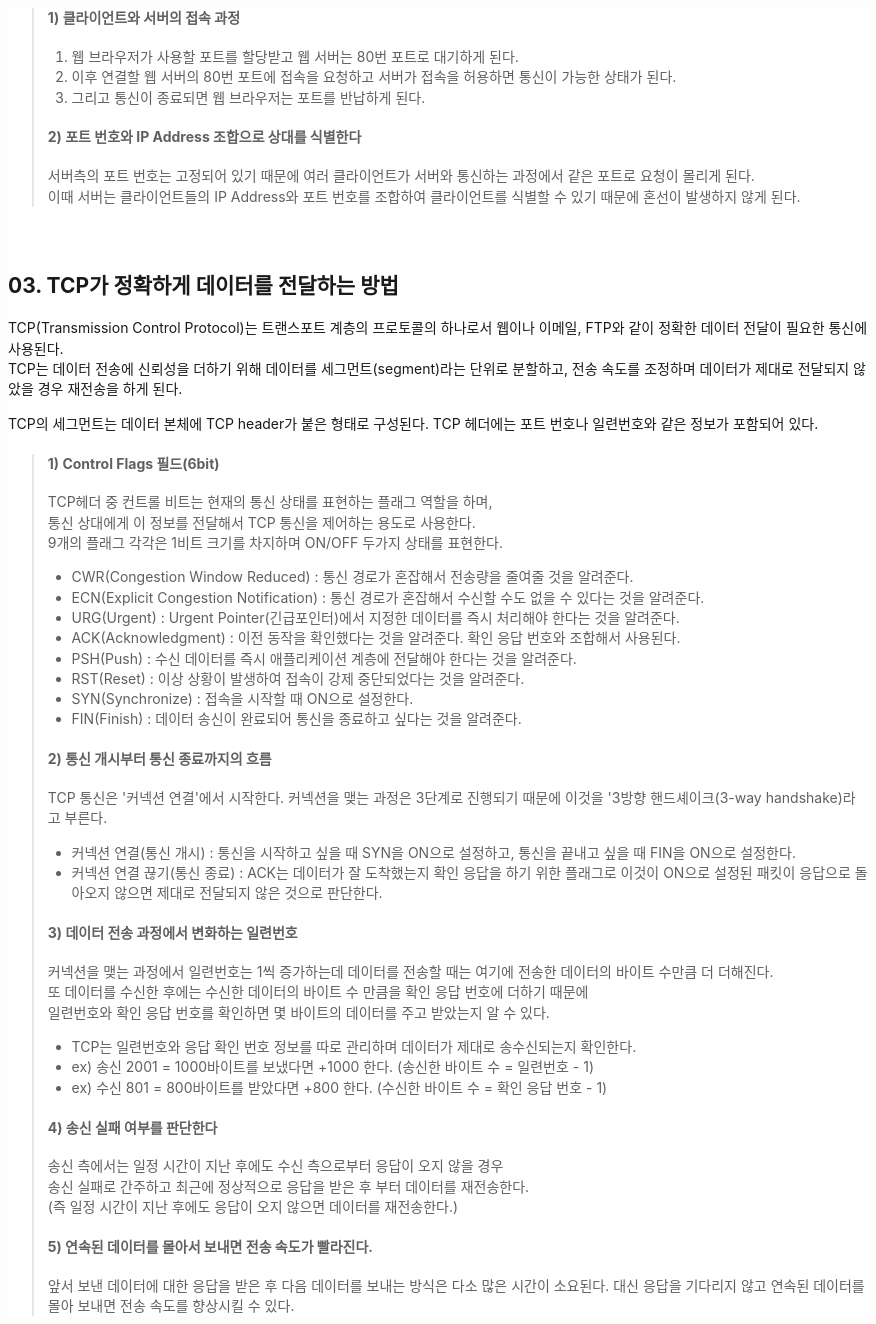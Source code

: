 > #### 1) 클라이언트와 서버의 접속 과정
>
> 1. 웹 브라우저가 사용할 포트를 할당받고 웹 서버는 80번 포트로 대기하게 된다.
> 2. 이후 연결할 웹 서버의 80번 포트에 접속을 요청하고 서버가 접속을 허용하면 통신이 가능한 상태가 된다.
> 3. 그리고 통신이 종료되면 웹 브라우저는 포트를 반납하게 된다.
>
> #### 2) 포트 번호와 IP Address 조합으로 상대를 식별한다
>
> 서버측의 포트 번호는 고정되어 있기 때문에 여러 클라이언트가 서버와 통신하는 과정에서 같은 포트로 요청이 몰리게 된다.  
> 이때 서버는 클라이언트들의 IP Address와 포트 번호를 조합하여 클라이언트를 식별할 수 있기 때문에 혼선이 발생하지 않게 된다.

<br>

## 03. TCP가 정확하게 데이터를 전달하는 방법

TCP(Transmission Control Protocol)는 트랜스포트 계층의 프로토콜의 하나로서 웹이나 이메일, FTP와 같이 정확한 데이터 전달이 필요한 통신에 사용된다.  
TCP는 데이터 전송에 신뢰성을 더하기 위해 데이터를 세그먼트(segment)라는 단위로 분할하고, 전송 속도를 조정하며 데이터가 제대로 전달되지 않았을 경우 재전송을 하게 된다.

TCP의 세그먼트는 데이터 본체에 TCP header가 붙은 형태로 구성된다. TCP 헤더에는 포트 번호나 일련번호와 같은 정보가 포함되어 있다.

> #### 1) Control Flags 필드(6bit)
>
> TCP헤더 중 컨트롤 비트는 현재의 통신 상태를 표현하는 플래그 역할을 하며,  
> 통신 상대에게 이 정보를 전달해서 TCP 통신을 제어하는 용도로 사용한다.  
> 9개의 플래그 각각은 1비트 크기를 차지하며 ON/OFF 두가지 상태를 표현한다.
>
> - CWR(Congestion Window Reduced) : 통신 경로가 혼잡해서 전송량을 줄여줄 것을 알려준다.
> - ECN(Explicit Congestion Notification) : 통신 경로가 혼잡해서 수신할 수도 없을 수 있다는 것을 알려준다.
> - URG(Urgent) : Urgent Pointer(긴급포인터)에서 지정한 데이터를 즉시 처리해야 한다는 것을 알려준다.
> - ACK(Acknowledgment) : 이전 동작을 확인했다는 것을 알려준다. 확인 응답 번호와 조합해서 사용된다.
> - PSH(Push) : 수신 데이터를 즉시 애플리케이션 계층에 전달해야 한다는 것을 알려준다.
> - RST(Reset) : 이상 상황이 발생하여 접속이 강제 중단되었다는 것을 알려준다.
> - SYN(Synchronize) : 접속을 시작할 때 ON으로 설정한다.
> - FIN(Finish) : 데이터 송신이 완료되어 통신을 종료하고 싶다는 것을 알려준다.
>
> #### 2) 통신 개시부터 통신 종료까지의 흐름
>
> TCP 통신은 '커넥션 연결'에서 시작한다. 커넥션을 맺는 과정은 3단계로 진행되기 때문에 이것을 '3방향 핸드셰이크(3-way handshake)라고 부른다.
>
> - 커넥션 연결(통신 개시) : 통신을 시작하고 싶을 때 SYN을 ON으로 설정하고, 통신을 끝내고 싶을 때 FIN을 ON으로 설정한다.
> - 커넥션 연결 끊기(통신 종료) : ACK는 데이터가 잘 도착했는지 확인 응답을 하기 위한 플래그로 이것이 ON으로 설정된 패킷이 응답으로 돌아오지 않으면 제대로 전달되지 않은 것으로 판단한다.
>
> #### 3) 데이터 전송 과정에서 변화하는 일련번호
>
> 커넥션을 맺는 과정에서 일련번호는 1씩 증가하는데 데이터를 전송할 때는 여기에 전송한 데이터의 바이트 수만큼 더 더해진다.  
> 또 데이터를 수신한 후에는 수신한 데이터의 바이트 수 만큼을 확인 응답 번호에 더하기 때문에  
> 일련번호와 확인 응답 번호를 확인하면 몇 바이트의 데이터를 주고 받았는지 알 수 있다.
>
> - TCP는 일련번호와 응답 확인 번호 정보를 따로 관리하며 데이터가 제대로 송수신되는지 확인한다.
> - ex) 송신 2001 = 1000바이트를 보냈다면 +1000 한다. (송신한 바이트 수 = 일련번호 - 1)
> - ex) 수신 801 = 800바이트를 받았다면 +800 한다. (수신한 바이트 수 = 확인 응답 번호 - 1)
>
> #### 4) 송신 실패 여부를 판단한다
>
> 송신 측에서는 일정 시간이 지난 후에도 수신 측으로부터 응답이 오지 않을 경우  
> 송신 실패로 간주하고 최근에 정상적으로 응답을 받은 후 부터 데이터를 재전송한다.  
> (즉 일정 시간이 지난 후에도 응답이 오지 않으면 데이터를 재전송한다.)
>
> #### 5) 연속된 데이터를 몰아서 보내면 전송 속도가 빨라진다.
>
> 앞서 보낸 데이터에 대한 응답을 받은 후 다음 데이터를 보내는 방식은 다소 많은 시간이 소요된다.
> 대신 응답을 기다리지 않고 연속된 데이터를 몰아 보내면 전송 속도를 향상시킬 수 있다.
>